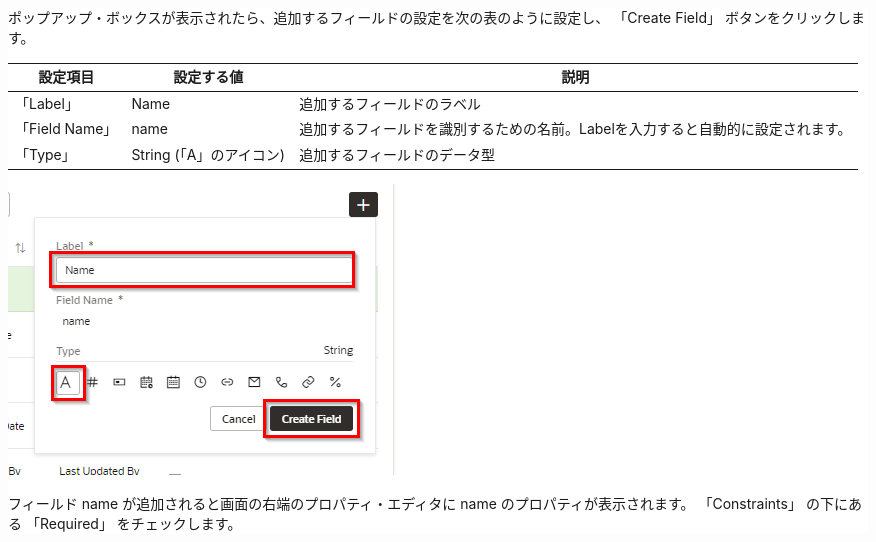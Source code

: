 ポップアップ・ボックスが表示されたら、追加するフィールドの設定を次の表のように設定し、 「Create Field」 ボタンをクリックします。

設定項目|設定する値|説明
-|-|-
「Label」|Name|追加するフィールドのラベル
「Field Name」|name|追加するフィールドを識別するための名前。Labelを入力すると自動的に設定されます。
「Type」|String (「A」のアイコン)|追加するフィールドのデータ型

![](016.png)

フィールド name が追加されると画面の右端のプロパティ・エディタに name のプロパティが表示されます。 「Constraints」 の下にある 「Required」 をチェックします。
